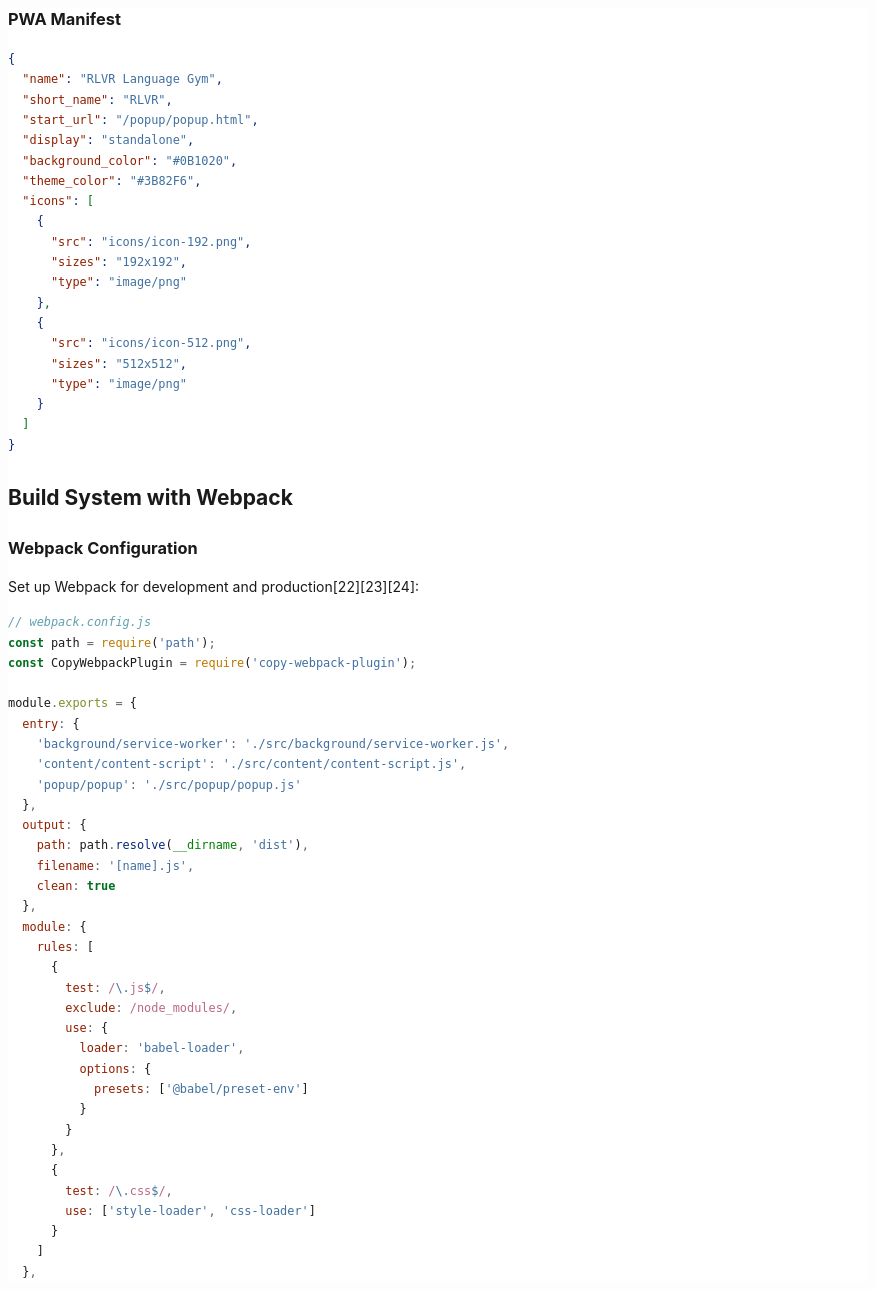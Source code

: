 ### PWA Manifest
```json
{
  "name": "RLVR Language Gym",
  "short_name": "RLVR",
  "start_url": "/popup/popup.html",
  "display": "standalone",
  "background_color": "#0B1020",
  "theme_color": "#3B82F6",
  "icons": [
    {
      "src": "icons/icon-192.png",
      "sizes": "192x192",
      "type": "image/png"
    },
    {
      "src": "icons/icon-512.png",
      "sizes": "512x512",
      "type": "image/png"
    }
  ]
}
```

## Build System with Webpack

### Webpack Configuration
Set up Webpack for development and production[22][23][24]:

```javascript
// webpack.config.js
const path = require('path');
const CopyWebpackPlugin = require('copy-webpack-plugin');

module.exports = {
  entry: {
    'background/service-worker': './src/background/service-worker.js',
    'content/content-script': './src/content/content-script.js',
    'popup/popup': './src/popup/popup.js'
  },
  output: {
    path: path.resolve(__dirname, 'dist'),
    filename: '[name].js',
    clean: true
  },
  module: {
    rules: [
      {
        test: /\.js$/,
        exclude: /node_modules/,
        use: {
          loader: 'babel-loader',
          options: {
            presets: ['@babel/preset-env']
          }
        }
      },
      {
        test: /\.css$/,
        use: ['style-loader', 'css-loader']
      }
    ]
  },
```